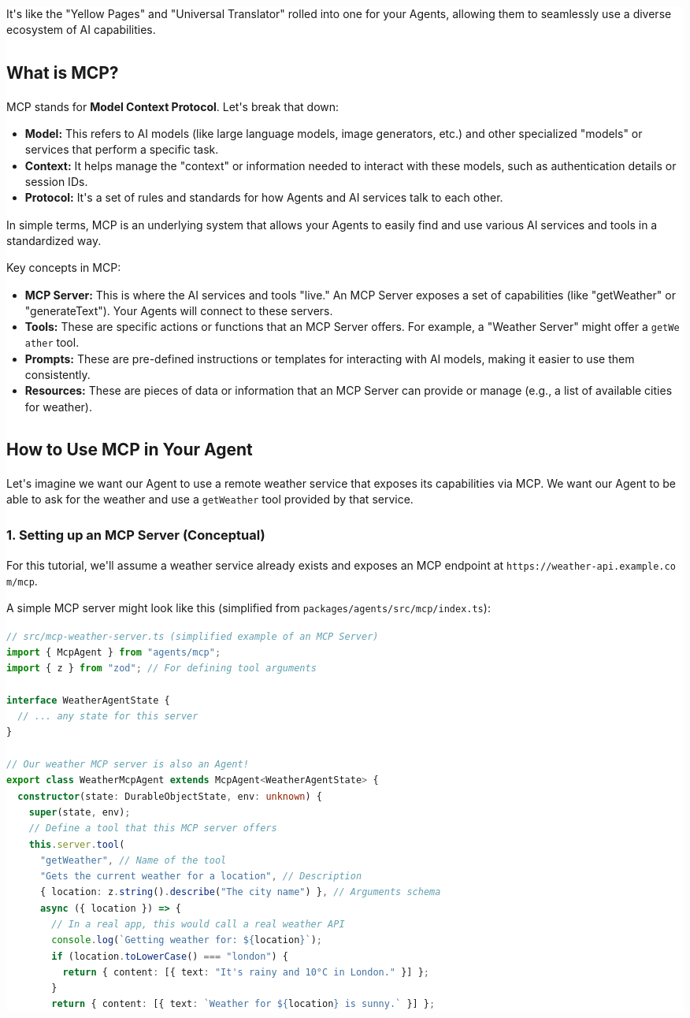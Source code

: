 It's like the "Yellow Pages" and "Universal Translator" rolled into one for your Agents, allowing them to seamlessly use a diverse ecosystem of AI capabilities.

## What is MCP?

MCP stands for **Model Context Protocol**. Let's break that down:

*   **Model:** This refers to AI models (like large language models, image generators, etc.) and other specialized "models" or services that perform a specific task.
*   **Context:** It helps manage the "context" or information needed to interact with these models, such as authentication details or session IDs.
*   **Protocol:** It's a set of rules and standards for how Agents and AI services talk to each other.

In simple terms, MCP is an underlying system that allows your Agents to easily find and use various AI services and tools in a standardized way.

Key concepts in MCP:

*   **MCP Server:** This is where the AI services and tools "live." An MCP Server exposes a set of capabilities (like "getWeather" or "generateText"). Your Agents will connect to these servers.
*   **Tools:** These are specific actions or functions that an MCP Server offers. For example, a "Weather Server" might offer a `getWeather` tool.
*   **Prompts:** These are pre-defined instructions or templates for interacting with AI models, making it easier to use them consistently.
*   **Resources:** These are pieces of data or information that an MCP Server can provide or manage (e.g., a list of available cities for weather).

## How to Use MCP in Your Agent

Let's imagine we want our Agent to use a remote weather service that exposes its capabilities via MCP. We want our Agent to be able to ask for the weather and use a `getWeather` tool provided by that service.

### 1. Setting up an MCP Server (Conceptual)

For this tutorial, we'll assume a weather service already exists and exposes an MCP endpoint at `https://weather-api.example.com/mcp`.

A simple MCP server might look like this (simplified from `packages/agents/src/mcp/index.ts`):

```typescript
// src/mcp-weather-server.ts (simplified example of an MCP Server)
import { McpAgent } from "agents/mcp";
import { z } from "zod"; // For defining tool arguments

interface WeatherAgentState {
  // ... any state for this server
}

// Our weather MCP server is also an Agent!
export class WeatherMcpAgent extends McpAgent<WeatherAgentState> {
  constructor(state: DurableObjectState, env: unknown) {
    super(state, env);
    // Define a tool that this MCP server offers
    this.server.tool(
      "getWeather", // Name of the tool
      "Gets the current weather for a location", // Description
      { location: z.string().describe("The city name") }, // Arguments schema
      async ({ location }) => {
        // In a real app, this would call a real weather API
        console.log(`Getting weather for: ${location}`);
        if (location.toLowerCase() === "london") {
          return { content: [{ text: "It's rainy and 10°C in London." }] };
        }
        return { content: [{ text: `Weather for ${location} is sunny.` }] };
```